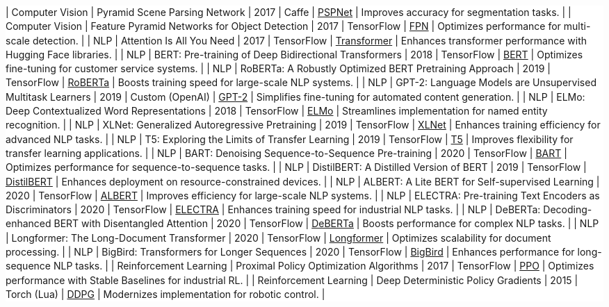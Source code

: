 | Computer Vision               | Pyramid Scene Parsing Network                                                 | 2017     | Caffe                 | [PSPNet](https://arxiv.org/abs/1612.01105)                             | Improves accuracy for segmentation tasks.                                                         |
| Computer Vision               | Feature Pyramid Networks for Object Detection                                 | 2017     | TensorFlow            | [FPN](https://arxiv.org/abs/1612.03144)                                | Optimizes performance for multi-scale detection.                                                  |
| NLP                           | Attention Is All You Need                                                       | 2017     | TensorFlow            | [Transformer](https://arxiv.org/abs/1706.03762)                        | Enhances transformer performance with Hugging Face libraries.                                     |
| NLP                           | BERT: Pre-training of Deep Bidirectional Transformers                           | 2018     | TensorFlow            | [BERT](https://arxiv.org/abs/1810.04805)                               | Optimizes fine-tuning for customer service systems.                                               |
| NLP                           | RoBERTa: A Robustly Optimized BERT Pretraining Approach                         | 2019     | TensorFlow            | [RoBERTa](https://arxiv.org/abs/1907.11692)                            | Boosts training speed for large-scale NLP systems.                                                |
| NLP                           | GPT-2: Language Models are Unsupervised Multitask Learners                     | 2019     | Custom (OpenAI)       | [GPT-2](https://cdn.openai.com/better-language-models/language_models_are_unsupervised_multitask_learners.pdf) | Simplifies fine-tuning for automated content generation.                                          |
| NLP                           | ELMo: Deep Contextualized Word Representations                                 | 2018     | TensorFlow            | [ELMo](https://arxiv.org/abs/1802.05365)                               | Streamlines implementation for named entity recognition.                                          |
| NLP                           | XLNet: Generalized Autoregressive Pretraining                                  | 2019     | TensorFlow            | [XLNet](https://arxiv.org/abs/1906.08237)                              | Enhances training efficiency for advanced NLP tasks.                                              |
| NLP                           | T5: Exploring the Limits of Transfer Learning                                  | 2019     | TensorFlow            | [T5](https://arxiv.org/abs/1910.10683)                                 | Improves flexibility for transfer learning applications.                                          |
| NLP                           | BART: Denoising Sequence-to-Sequence Pre-training                              | 2020     | TensorFlow            | [BART](https://arxiv.org/abs/1910.13461)                               | Optimizes performance for sequence-to-sequence tasks.                                             |
| NLP                           | DistilBERT: A Distilled Version of BERT                                       | 2019     | TensorFlow            | [DistilBERT](https://arxiv.org/abs/1910.01108)                         | Enhances deployment on resource-constrained devices.                                              |
| NLP                           | ALBERT: A Lite BERT for Self-supervised Learning                              | 2020     | TensorFlow            | [ALBERT](https://arxiv.org/abs/1909.11942)                             | Improves efficiency for large-scale NLP systems.                                                  |
| NLP                           | ELECTRA: Pre-training Text Encoders as Discriminators                         | 2020     | TensorFlow            | [ELECTRA](https://arxiv.org/abs/2003.10555)                            | Enhances training speed for industrial NLP tasks.                                                 |
| NLP                           | DeBERTa: Decoding-enhanced BERT with Disentangled Attention                    | 2020     | TensorFlow            | [DeBERTa](https://arxiv.org/abs/2006.03654)                            | Boosts performance for complex NLP tasks.                                                         |
| NLP                           | Longformer: The Long-Document Transformer                                      | 2020     | TensorFlow            | [Longformer](https://arxiv.org/abs/2004.05150)                         | Optimizes scalability for document processing.                                                    |
| NLP                           | BigBird: Transformers for Longer Sequences                                     | 2020     | TensorFlow            | [BigBird](https://arxiv.org/abs/2007.14062)                            | Enhances performance for long-sequence NLP tasks.                                                 |
| Reinforcement Learning         | Proximal Policy Optimization Algorithms                                        | 2017     | TensorFlow            | [PPO](https://arxiv.org/abs/1707.06347)                                | Optimizes performance with Stable Baselines for industrial RL.                                    |
| Reinforcement Learning         | Deep Deterministic Policy Gradients                                           | 2015     | Torch (Lua)           | [DDPG](https://arxiv.org/abs/1509.02971)                               | Modernizes implementation for robotic control.                                                    |